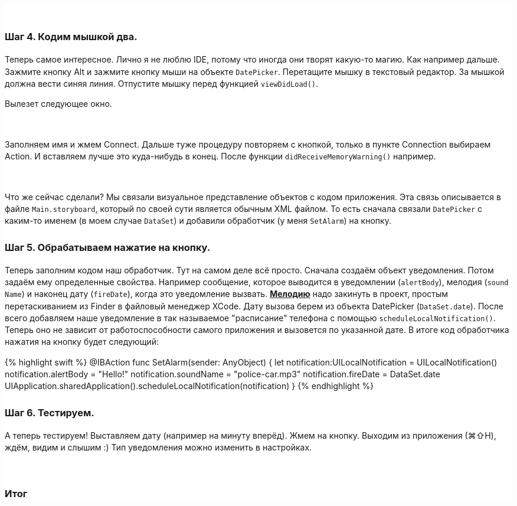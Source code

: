 <img alt="" src="{{ site.baseurl }}/images/exAlarm/Chapter01/6.png" usemap = "#genlinks3"/>

### Шаг 4. Кодим мышкой два.

Теперь самое интересное. Лично я не люблю IDE, потому что иногда они творят какую-то магию. Как например дальше. Зажмите кнопку Alt и зажмите кнопку мыши на объекте `DatePicker`. Перетащите мышку в текстовый редактор. За мышкой должна вести синяя линия. Отпустите мышку перед функцией `viewDidLoad()`.

Вылезет следующее окно.

<img alt="" src="{{ site.baseurl }}/images/exAlarm/Chapter01/7.png"/>

Заполняем имя и жмем Connect. Дальше туже процедуру повторяем с кнопкой, только в пункте Connection выбираем Action. И вставляем лучше это куда-нибудь в конец. После функции `didReceiveMemoryWarning()` например.

<img alt="" src="{{ site.baseurl }}/images/exAlarm/Chapter01/8.png"/>

Что же сейчас сделали? Мы связали визуальное представление объектов с кодом приложения. Эта связь описывается в файле `Main.storyboard`, который по своей сути является обычным XML файлом. То есть сначала связали `DatePicker` с каким-то именем (в моем случае `DataSet`) и добавили обработчик (у меня `SetAlarm`) на кнопку.

### Шаг 5. Обрабатываем нажатие на кнопку.

Теперь заполним кодом наш обработчик. Тут на самом деле всё просто. Сначала создаём объект уведомления. Потом задаём ему определенные свойства. Например сообщение, которое выводится в уведомлении (`alertBody`), мелодия (`soundName`) и наконец дату (`fireDate`), когда это уведомление вызвать. **[Мелодию](http://onlineclock.net/audio/options/police-car.mp3)** надо закинуть в проект, простым перетаскиванием из Finder в файловый менеджер XCode. Дату вызова берем из объекта DatePicker (`DataSet.date`). После всего добавляем наше уведомление в так называемое "расписание" телефона c помощью `scheduleLocalNotification()`. Теперь оно не зависит от работоспособности самого приложения и вызовется по указанной дате. В итоге код обработчика нажатия на кнопку будет следующий:

{% highlight swift %}
    @IBAction func SetAlarm(sender: AnyObject) {
        let notification:UILocalNotification = UILocalNotification()
        notification.alertBody = "Hello!"
        notification.soundName = "police-car.mp3"
        notification.fireDate = DataSet.date
        UIApplication.sharedApplication().scheduleLocalNotification(notification)
    }
{% endhighlight %}

### Шаг 6. Тестируем.

А теперь тестируем! Выставляем дату (например на минуту вперёд). Жмем на кнопку. Выходим из приложения (⌘⇧H), ждём, видим и слышим :) Тип уведомления можно изменить в настройках.

<img alt="" src="{{ site.baseurl }}/images/exAlarm/Chapter01/10.png"/>

### Итог
